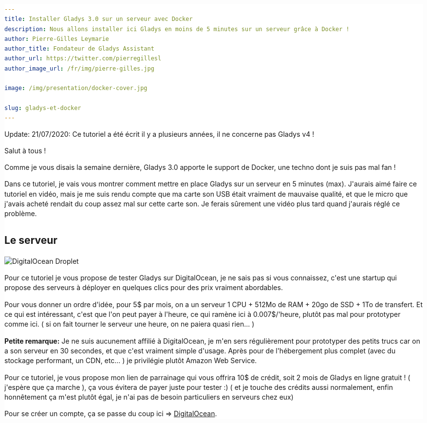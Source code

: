 ```yaml
---
title: Installer Gladys 3.0 sur un serveur avec Docker
description: Nous allons installer ici Gladys en moins de 5 minutes sur un serveur grâce à Docker !
author: Pierre-Gilles Leymarie
author_title: Fondateur de Gladys Assistant
author_url: https://twitter.com/pierregillesl
author_image_url: /fr/img/pierre-gilles.jpg

image: /img/presentation/docker-cover.jpg

slug: gladys-et-docker
---
```


<div class="alert alert--danger" role="alert">
  Update: 21/07/2020: Ce tutoriel a été écrit il y a plusieurs années, il ne concerne pas Gladys v4 ! 
</div>

Salut à tous !

Comme je vous disais la semaine dernière, Gladys 3.0 apporte le support de Docker, une techno dont je suis pas mal fan !

Dans ce tutoriel, je vais vous montrer comment mettre en place Gladys sur un serveur en 5 minutes (max). J'aurais aimé faire ce tutoriel en vidéo, mais je me suis rendu compte que ma carte son USB était vraiment de mauvaise qualité, et que le micro que j'avais acheté rendait du coup assez mal sur cette carte son. Je ferais sûrement une vidéo plus tard quand j'aurais réglé ce problème.



## Le serveur

![DigitalOcean Droplet](../../../static/img/articles/fr/gladys-docker/droplet.gif)

Pour ce tutoriel je vous propose de tester Gladys sur DigitalOcean, je ne sais pas si vous connaissez, c'est une startup qui propose des serveurs à déployer en quelques clics pour des prix vraiment abordables.

Pour vous donner un ordre d'idée, pour 5$ par mois, on a un serveur 1 CPU + 512Mo de RAM + 20go de SSD + 1To de transfert. Et ce qui est intéressant, c'est que l'on peut payer à l'heure, ce qui ramène ici à 0.007$/'heure, plutôt pas mal pour prototyper comme ici. ( si on fait tourner le serveur une heure, on ne paiera quasi rien... )

**Petite remarque:** Je ne suis aucunement affilié à DigitalOcean, je m'en sers régulièrement pour prototyper des petits trucs car on a son serveur en 30 secondes, et que c'est vraiment simple d'usage. Après pour de l'hébergement plus complet (avec du stockage performant, un CDN, etc... ) je privilégie plutôt Amazon Web Service.

Pour ce tutoriel, je vous propose mon lien de parrainage qui vous offrira 10\$ de crédit, soit 2 mois de Gladys en ligne gratuit ! ( j'espère que ça marche ), ça vous évitera de payer juste pour tester :) ( et je touche des crédits aussi normalement, enfin honnêtement ça m'est plutôt égal, je n'ai pas de besoin particuliers en serveurs chez eux)

Pour se créer un compte, ça se passe du coup ici => [DigitalOcean](https://m.do.co/c/4cdf825eddf1).
